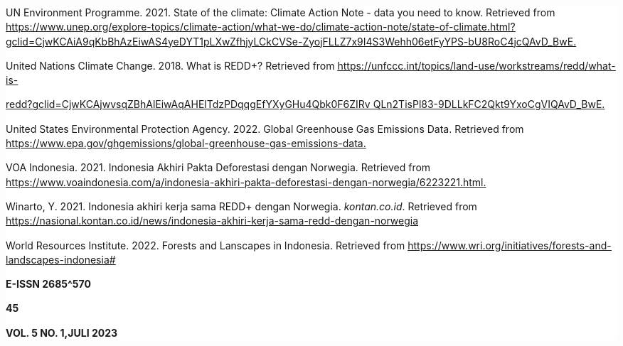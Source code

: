 <p><span class="font6">UN Environment Programme. 2021. State of the climate: Climate Action Note - data you need to know. Retrieved from</span><a href="https://www.unep.org/explore-topics/climate-action/what-we-do/climate-action-note/state-of-climate.html?gclid=CjwKCAiA9qKbBhAzEiwAS4yeDYT1pLXwZfhjyLCkCVSe-ZyojFLLZ7x9I4S3Wehh06etFyYPS-bU8RoC4jcQAvD_BwE"><span class="font6"> </span><span class="font6" style="text-decoration:underline;">https://www.unep.org/explore-topics/climate-action/what-</span></a><span class="font6" style="text-decoration:underline;"></span><a href="https://www.unep.org/explore-topics/climate-action/what-we-do/climate-action-note/state-of-climate.html?gclid=CjwKCAiA9qKbBhAzEiwAS4yeDYT1pLXwZfhjyLCkCVSe-ZyojFLLZ7x9I4S3Wehh06etFyYPS-bU8RoC4jcQAvD_BwE"><span class="font6" style="text-decoration:underline;">we-do/climate-action-note/state-of-</span></a><span class="font6" style="text-decoration:underline;"></span><a href="https://www.unep.org/explore-topics/climate-action/what-we-do/climate-action-note/state-of-climate.html?gclid=CjwKCAiA9qKbBhAzEiwAS4yeDYT1pLXwZfhjyLCkCVSe-ZyojFLLZ7x9I4S3Wehh06etFyYPS-bU8RoC4jcQAvD_BwE"><span class="font6" style="text-decoration:underline;">climate.html?gclid=CjwKCAiA9qKbBhAzEiwAS4yeDYT1pLXwZfhjyLCkCVSe-</span></a><span class="font6" style="text-decoration:underline;"></span><a href="https://www.unep.org/explore-topics/climate-action/what-we-do/climate-action-note/state-of-climate.html?gclid=CjwKCAiA9qKbBhAzEiwAS4yeDYT1pLXwZfhjyLCkCVSe-ZyojFLLZ7x9I4S3Wehh06etFyYPS-bU8RoC4jcQAvD_BwE"><span class="font6" style="text-decoration:underline;">ZyojFLLZ7x9I4S3Wehh06etFyYPS-bU8RoC4jcQAvD_BwE</span><span class="font6">.</span></a></p>
<p><span class="font6">United Nations Climate Change. 2018. What is REDD+? Retrieved from </span><a href="https://unfccc.int/topics/land-use/workstreams/redd/what-is-redd?gclid=CjwKCAjwvsqZBhAlEiwAqAHElTdzPDqqgEfYXyGHu4Qbk0F6ZIRvQLn2TisPl83-9DLLkFC2Qkt9YxoCgVIQAvD_BwE"><span class="font6" style="text-decoration:underline;">https://unfccc.int/topics/land-use/workstreams/redd/what-is-</span></a></p>
<p><a href="https://unfccc.int/topics/land-use/workstreams/redd/what-is-redd?gclid=CjwKCAjwvsqZBhAlEiwAqAHElTdzPDqqgEfYXyGHu4Qbk0F6ZIRvQLn2TisPl83-9DLLkFC2Qkt9YxoCgVIQAvD_BwE"><span class="font6" style="text-decoration:underline;">redd?gclid=CjwKCAjwvsqZBhAlEiwAqAHElTdzPDqqgEfYXyGHu4Qbk0F6ZIRv</span></a><span class="font6" style="text-decoration:underline;"> </span><a href="https://unfccc.int/topics/land-use/workstreams/redd/what-is-redd?gclid=CjwKCAjwvsqZBhAlEiwAqAHElTdzPDqqgEfYXyGHu4Qbk0F6ZIRvQLn2TisPl83-9DLLkFC2Qkt9YxoCgVIQAvD_BwE"><span class="font6" style="text-decoration:underline;">QLn2TisPl83-9DLLkFC2Qkt9YxoCgVIQAvD_BwE</span><span class="font6">.</span></a></p>
<p><span class="font6">United States Environmental Protection Agency. 2022. Global Greenhouse Gas Emissions Data. Retrieved from</span><a href="https://www.epa.gov/ghgemissions/global-greenhouse-gas-emissions-data"><span class="font6"> </span><span class="font6" style="text-decoration:underline;">https://www.epa.gov/ghgemissions/global-greenhouse-gas-</span></a><span class="font6" style="text-decoration:underline;"></span><a href="https://www.epa.gov/ghgemissions/global-greenhouse-gas-emissions-data"><span class="font6" style="text-decoration:underline;">emissions-data</span><span class="font6">.</span></a></p>
<p><span class="font6">VOA Indonesia. 2021. Indonesia Akhiri Pakta Deforestasi dengan Norwegia. Retrieved from </span><a href="https://www.voaindonesia.com/a/indonesia-akhiri-pakta-deforestasi-dengan-norwegia/6223221.html"><span class="font6" style="text-decoration:underline;">https://www.voaindonesia.com/a/indonesia-akhiri-pakta-deforestasi-dengan-</span></a><span class="font6" style="text-decoration:underline;"></span><a href="https://www.voaindonesia.com/a/indonesia-akhiri-pakta-deforestasi-dengan-norwegia/6223221.html"><span class="font6" style="text-decoration:underline;">norwegia/6223221.html</span><span class="font6">.</span></a></p>
<p><span class="font6">Winarto, Y. 2021. Indonesia akhiri kerja sama REDD+ dengan Norwegia. </span><span class="font6" style="font-style:italic;">kontan.co.id</span><span class="font6">. Retrieved from</span><a href="https://nasional.kontan.co.id/news/indonesia-akhiri-kerja-sama-redd-dengan-norwegia"><span class="font6"> </span><span class="font6" style="text-decoration:underline;">https://nasional.kontan.co.id/news/indonesia-akhiri-kerja-sama-redd-</span></a><span class="font6" style="text-decoration:underline;"></span><a href="https://nasional.kontan.co.id/news/indonesia-akhiri-kerja-sama-redd-dengan-norwegia"><span class="font6" style="text-decoration:underline;">dengan-norwegia</span></a></p>
<p><span class="font6">World Resources Institute. 2022. Forests and Lanscapes in Indonesia. Retrieved from </span><a href="https://www.wri.org/initiatives/forests-and-landscapes-indonesia"><span class="font6" style="text-decoration:underline;">https://www.wri.org/initiatives/forests-and-landscapes-indonesia#</span></a></p>
<p><span class="font1" style="font-weight:bold;">E-ISSN 2685^570</span></p>
<p><span class="font0" style="font-weight:bold;">45</span></p>
<p><span class="font0" style="font-weight:bold;">VOL. 5 NO. 1,JULI 2023</span></p>